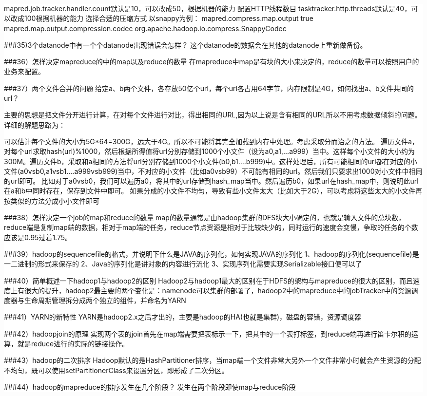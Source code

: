 mapred.job.tracker.handler.count默认是10，可以改成50，根据机器的能力
配置HTTP线程数目
tasktracker.http.threads默认是40，可以改成100根据机器的能力
选择合适的压缩方式
以snappy为例：
<property>
<name>mapred.compress.map.output</name>
<value>true</value>
</property>
<property>
<name>mapred.map.output.compression.codec</name>
<value>org.apache.hadoop.io.compress.SnappyCodec</value>
</property>

###35)3个datanode中有一个个datanode出现错误会怎样？
这个datanode的数据会在其他的datanode上重新做备份。

###36）怎样决定mapreduce的中的map以及reduce的数量
在mapreduce中map是有块的大小来决定的，reduce的数量可以按照用户的业务来配置。

###37）两个文件合并的问题
给定a、b两个文件，各存放50亿个url，每个url各占用64字节，内存限制是4G，如何找出a、b文件共同的url？

主要的思想是把文件分开进行计算，在对每个文件进行对比，得出相同的URL,因为以上说是含有相同的URL所以不用考虑数据倾斜的问题。详细的解题思路为：

可以估计每个文件的大小为5G*64=300G，远大于4G。所以不可能将其完全加载到内存中处理。考虑采取分而治之的方法。
遍历文件a，对每个url求取hash(url)%1000，然后根据所得值将url分别存储到1000个小文件（设为a0,a1,...a999）当中。这样每个小文件的大小约为300M。遍历文件b，采取和a相同的方法将url分别存储到1000个小文件(b0,b1....b999)中。这样处理后，所有可能相同的url都在对应的小文件(a0vsb0,a1vsb1....a999vsb999)当中，不对应的小文件（比如a0vsb99）不可能有相同的url。然后我们只要求出1000对小文件中相同的url即可。
比如对于a0vsb0，我们可以遍历a0，将其中的url存储到hash_map当中。然后遍历b0，如果url在hash_map中，则说明此url在a和b中同时存在，保存到文件中即可。
如果分成的小文件不均匀，导致有些小文件太大（比如大于2G），可以考虑将这些太大的小文件再按类似的方法分成小小文件即可

###38）怎样决定一个job的map和reduce的数量
map的数量通常是由hadoop集群的DFS块大小确定的，也就是输入文件的总块数，reduce端是复制map端的数据，相对于map端的任务，reduce节点资源是相对于比较缺少的，同时运行的速度会变慢，争取的任务的个数应该是0.95过着1.75。

###39）hadoop的sequencefile的格式，并说明下什么是JAVA的序列化，如何实现JAVA的序列化
1、hadoop的序列化(sequencefile)是一二进制的形式来保存的
2、Java的序列化是讲对象的内容进行流化
3、实现序列化需要实现Serializable接口便可以了

###40）简单概述一下hadoop1与hadoop2的区别
Hadoop2与hadoop1最大的区别在于HDFS的架构与mapreduce的很大的区别，而且速度上有很大的提升，hadoop2最主要的两个变化是：namenode可以集群的部署了，hadoop2中的mapreduce中的jobTracker中的资源调度器与生命周期管理拆分成两个独立的组件，并命名为YARN

###41）YARN的新特性
YARN是hadoop2.x之后才出的，主要是hadoop的HA(也就是集群)，磁盘的容错，资源调度器

###42）hadoopjoin的原理
实现两个表的join首先在map端需要把表标示一下，把其中的一个表打标签，到reduce端再进行笛卡尔积的运算，就是reduce进行的实际的链接操作。

###43）hadoop的二次排序
Hadoop默认的是HashPartitioner排序，当map端一个文件非常大另外一个文件非常小时就会产生资源的分配不均匀，既可以使用setPartitionerClass来设置分区，即形成了二次分区。

###44）hadoop的mapreduce的排序发生在几个阶段？
发生在两个阶段即使map与reduce阶段
